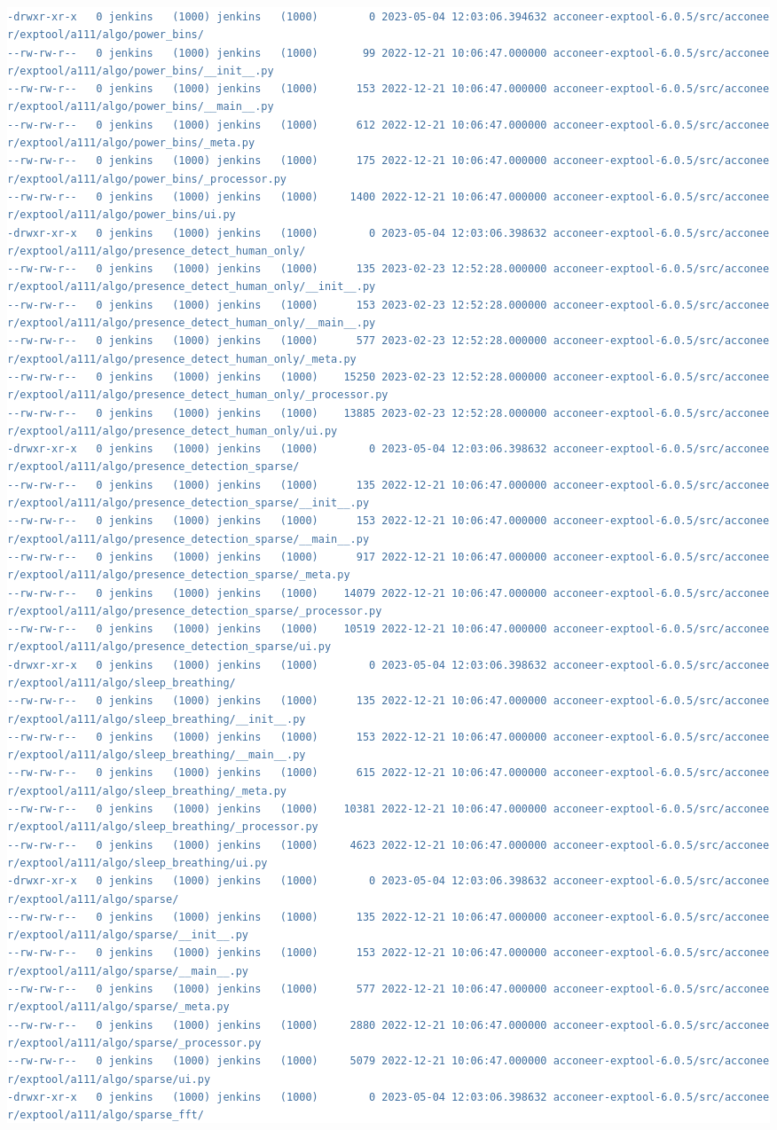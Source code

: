 ```diff
-drwxr-xr-x   0 jenkins   (1000) jenkins   (1000)        0 2023-05-04 12:03:06.394632 acconeer-exptool-6.0.5/src/acconeer/exptool/a111/algo/power_bins/
--rw-rw-r--   0 jenkins   (1000) jenkins   (1000)       99 2022-12-21 10:06:47.000000 acconeer-exptool-6.0.5/src/acconeer/exptool/a111/algo/power_bins/__init__.py
--rw-rw-r--   0 jenkins   (1000) jenkins   (1000)      153 2022-12-21 10:06:47.000000 acconeer-exptool-6.0.5/src/acconeer/exptool/a111/algo/power_bins/__main__.py
--rw-rw-r--   0 jenkins   (1000) jenkins   (1000)      612 2022-12-21 10:06:47.000000 acconeer-exptool-6.0.5/src/acconeer/exptool/a111/algo/power_bins/_meta.py
--rw-rw-r--   0 jenkins   (1000) jenkins   (1000)      175 2022-12-21 10:06:47.000000 acconeer-exptool-6.0.5/src/acconeer/exptool/a111/algo/power_bins/_processor.py
--rw-rw-r--   0 jenkins   (1000) jenkins   (1000)     1400 2022-12-21 10:06:47.000000 acconeer-exptool-6.0.5/src/acconeer/exptool/a111/algo/power_bins/ui.py
-drwxr-xr-x   0 jenkins   (1000) jenkins   (1000)        0 2023-05-04 12:03:06.398632 acconeer-exptool-6.0.5/src/acconeer/exptool/a111/algo/presence_detect_human_only/
--rw-rw-r--   0 jenkins   (1000) jenkins   (1000)      135 2023-02-23 12:52:28.000000 acconeer-exptool-6.0.5/src/acconeer/exptool/a111/algo/presence_detect_human_only/__init__.py
--rw-rw-r--   0 jenkins   (1000) jenkins   (1000)      153 2023-02-23 12:52:28.000000 acconeer-exptool-6.0.5/src/acconeer/exptool/a111/algo/presence_detect_human_only/__main__.py
--rw-rw-r--   0 jenkins   (1000) jenkins   (1000)      577 2023-02-23 12:52:28.000000 acconeer-exptool-6.0.5/src/acconeer/exptool/a111/algo/presence_detect_human_only/_meta.py
--rw-rw-r--   0 jenkins   (1000) jenkins   (1000)    15250 2023-02-23 12:52:28.000000 acconeer-exptool-6.0.5/src/acconeer/exptool/a111/algo/presence_detect_human_only/_processor.py
--rw-rw-r--   0 jenkins   (1000) jenkins   (1000)    13885 2023-02-23 12:52:28.000000 acconeer-exptool-6.0.5/src/acconeer/exptool/a111/algo/presence_detect_human_only/ui.py
-drwxr-xr-x   0 jenkins   (1000) jenkins   (1000)        0 2023-05-04 12:03:06.398632 acconeer-exptool-6.0.5/src/acconeer/exptool/a111/algo/presence_detection_sparse/
--rw-rw-r--   0 jenkins   (1000) jenkins   (1000)      135 2022-12-21 10:06:47.000000 acconeer-exptool-6.0.5/src/acconeer/exptool/a111/algo/presence_detection_sparse/__init__.py
--rw-rw-r--   0 jenkins   (1000) jenkins   (1000)      153 2022-12-21 10:06:47.000000 acconeer-exptool-6.0.5/src/acconeer/exptool/a111/algo/presence_detection_sparse/__main__.py
--rw-rw-r--   0 jenkins   (1000) jenkins   (1000)      917 2022-12-21 10:06:47.000000 acconeer-exptool-6.0.5/src/acconeer/exptool/a111/algo/presence_detection_sparse/_meta.py
--rw-rw-r--   0 jenkins   (1000) jenkins   (1000)    14079 2022-12-21 10:06:47.000000 acconeer-exptool-6.0.5/src/acconeer/exptool/a111/algo/presence_detection_sparse/_processor.py
--rw-rw-r--   0 jenkins   (1000) jenkins   (1000)    10519 2022-12-21 10:06:47.000000 acconeer-exptool-6.0.5/src/acconeer/exptool/a111/algo/presence_detection_sparse/ui.py
-drwxr-xr-x   0 jenkins   (1000) jenkins   (1000)        0 2023-05-04 12:03:06.398632 acconeer-exptool-6.0.5/src/acconeer/exptool/a111/algo/sleep_breathing/
--rw-rw-r--   0 jenkins   (1000) jenkins   (1000)      135 2022-12-21 10:06:47.000000 acconeer-exptool-6.0.5/src/acconeer/exptool/a111/algo/sleep_breathing/__init__.py
--rw-rw-r--   0 jenkins   (1000) jenkins   (1000)      153 2022-12-21 10:06:47.000000 acconeer-exptool-6.0.5/src/acconeer/exptool/a111/algo/sleep_breathing/__main__.py
--rw-rw-r--   0 jenkins   (1000) jenkins   (1000)      615 2022-12-21 10:06:47.000000 acconeer-exptool-6.0.5/src/acconeer/exptool/a111/algo/sleep_breathing/_meta.py
--rw-rw-r--   0 jenkins   (1000) jenkins   (1000)    10381 2022-12-21 10:06:47.000000 acconeer-exptool-6.0.5/src/acconeer/exptool/a111/algo/sleep_breathing/_processor.py
--rw-rw-r--   0 jenkins   (1000) jenkins   (1000)     4623 2022-12-21 10:06:47.000000 acconeer-exptool-6.0.5/src/acconeer/exptool/a111/algo/sleep_breathing/ui.py
-drwxr-xr-x   0 jenkins   (1000) jenkins   (1000)        0 2023-05-04 12:03:06.398632 acconeer-exptool-6.0.5/src/acconeer/exptool/a111/algo/sparse/
--rw-rw-r--   0 jenkins   (1000) jenkins   (1000)      135 2022-12-21 10:06:47.000000 acconeer-exptool-6.0.5/src/acconeer/exptool/a111/algo/sparse/__init__.py
--rw-rw-r--   0 jenkins   (1000) jenkins   (1000)      153 2022-12-21 10:06:47.000000 acconeer-exptool-6.0.5/src/acconeer/exptool/a111/algo/sparse/__main__.py
--rw-rw-r--   0 jenkins   (1000) jenkins   (1000)      577 2022-12-21 10:06:47.000000 acconeer-exptool-6.0.5/src/acconeer/exptool/a111/algo/sparse/_meta.py
--rw-rw-r--   0 jenkins   (1000) jenkins   (1000)     2880 2022-12-21 10:06:47.000000 acconeer-exptool-6.0.5/src/acconeer/exptool/a111/algo/sparse/_processor.py
--rw-rw-r--   0 jenkins   (1000) jenkins   (1000)     5079 2022-12-21 10:06:47.000000 acconeer-exptool-6.0.5/src/acconeer/exptool/a111/algo/sparse/ui.py
-drwxr-xr-x   0 jenkins   (1000) jenkins   (1000)        0 2023-05-04 12:03:06.398632 acconeer-exptool-6.0.5/src/acconeer/exptool/a111/algo/sparse_fft/
```